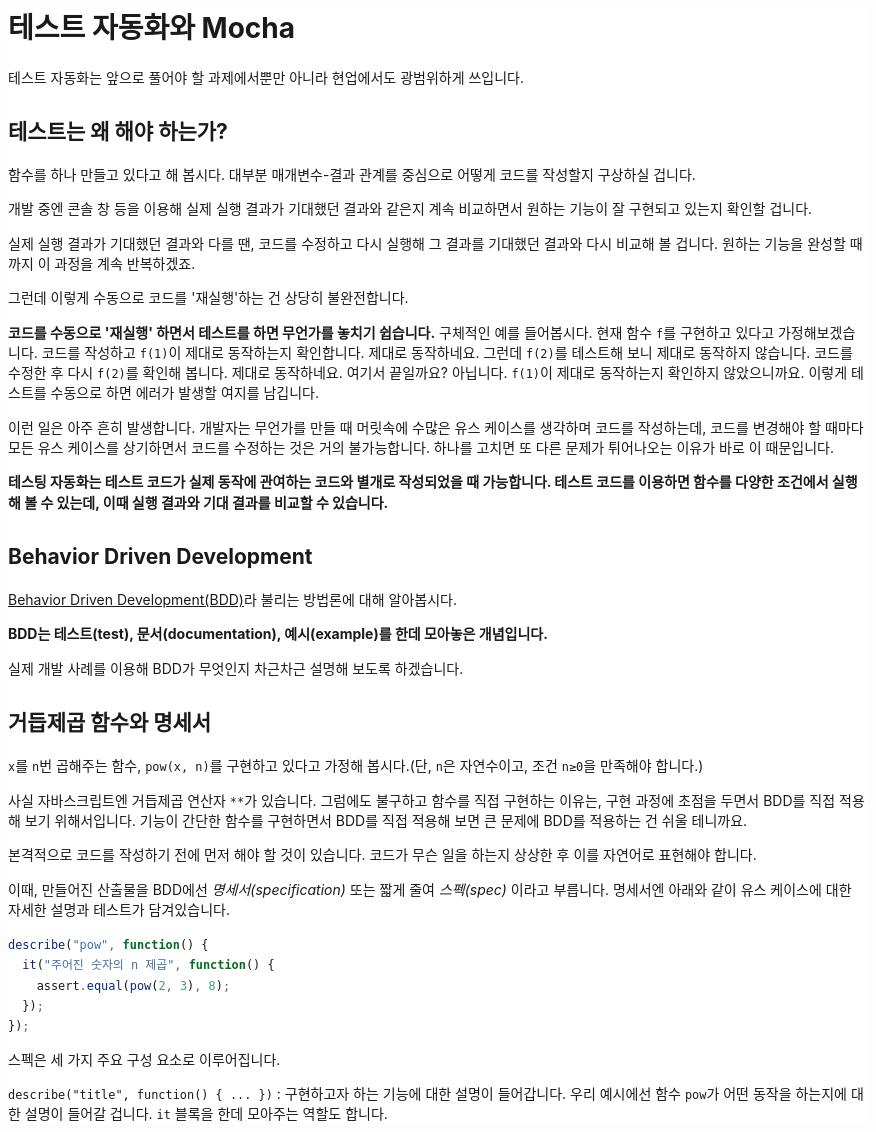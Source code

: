 # 테스트 자동화와 Mocha
테스트 자동화는 앞으로 풀어야 할 과제에서뿐만 아니라 현업에서도 광범위하게 쓰입니다. 

## 테스트는 왜 해야 하는가?
함수를 하나 만들고 있다고 해 봅시다. 대부분 매개변수-결과 관계를 중심으로 어떻게 코드를 작성할지 구상하실 겁니다.

개발 중엔 콘솔 창 등을 이용해 실제 실행 결과가 기대했던 결과와 같은지 계속 비교하면서 원하는 기능이 잘 구현되고 있는지 확인할 겁니다.

실제 실행 결과가 기대했던 결과와 다를 땐, 코드를 수정하고 다시 실행해 그 결과를 기대했던 결과와 다시 비교해 볼 겁니다. 원하는 기능을 완성할 때까지 이 과정을 계속 반복하겠죠.

그런데 이렇게 수동으로 코드를 '재실행'하는 건 상당히 불완전합니다.

**코드를 수동으로 '재실행' 하면서 테스트를 하면 무언가를 놓치기 쉽습니다.**
구체적인 예를 들어봅시다. 현재 함수 `f`를 구현하고 있다고 가정해보겠습니다. 코드를 작성하고 `f(1)`이 제대로 동작하는지 확인합니다. 제대로 동작하네요. 그런데 `f(2)`를 테스트해 보니 제대로 동작하지 않습니다. 코드를 수정한 후 다시 `f(2)`를 확인해 봅니다. 제대로 동작하네요. 여기서 끝일까요? 아닙니다. `f(1)`이 제대로 동작하는지 확인하지 않았으니까요. 이렇게 테스트를 수동으로 하면 에러가 발생할 여지를 남깁니다.

이런 일은 아주 흔히 발생합니다. 개발자는 무언가를 만들 때 머릿속에 수많은 유스 케이스를 생각하며 코드를 작성하는데, 코드를 변경해야 할 때마다 모든 유스 케이스를 상기하면서 코드를 수정하는 것은 거의 불가능합니다. 하나를 고치면 또 다른 문제가 튀어나오는 이유가 바로 이 때문입니다.

**테스팅 자동화는 테스트 코드가 실제 동작에 관여하는 코드와 별개로 작성되었을 때 가능합니다. 테스트 코드를 이용하면 함수를 다양한 조건에서 실행해 볼 수 있는데, 이때 실행 결과와 기대 결과를 비교할 수 있습니다.**

## Behavior Driven Development

[Behavior Driven Development(BDD)](http://en.wikipedia.org/wiki/Behavior-driven_development)라 불리는 방법론에 대해 알아봅시다.

**BDD는 테스트(test), 문서(documentation), 예시(example)를 한데 모아놓은 개념입니다.**

실제 개발 사례를 이용해 BDD가 무엇인지 차근차근 설명해 보도록 하겠습니다.

## 거듭제곱 함수와 명세서
`x`를 `n`번 곱해주는 함수, `pow(x, n)`를 구현하고 있다고 가정해 봅시다.(단, `n`은 자연수이고, 조건 `n≥0`을 만족해야 합니다.)

사실 자바스크립트엔 거듭제곱 연산자 `**`가 있습니다. 그럼에도 불구하고 함수를 직접 구현하는 이유는, 구현 과정에 초점을 두면서 BDD를 직접 적용해 보기 위해서입니다. 기능이 간단한 함수를 구현하면서 BDD를 직접 적용해 보면 큰 문제에 BDD를 적용하는 건 쉬울 테니까요.

본격적으로 코드를 작성하기 전에 먼저 해야 할 것이 있습니다. 코드가 무슨 일을 하는지 상상한 후 이를 자연어로 표현해야 합니다.

이때, 만들어진 산출물을 BDD에선 *명세서(specification)* 또는 짧게 줄여 *스펙(spec)* 이라고 부릅니다. 명세서엔 아래와 같이 유스 케이스에 대한 자세한 설명과 테스트가 담겨있습니다.

```js
describe("pow", function() {
  it("주어진 숫자의 n 제곱", function() {
    assert.equal(pow(2, 3), 8);
  });
});
```

스펙은 세 가지 주요 구성 요소로 이루어집니다.

`describe("title", function() { ... })`
: 구현하고자 하는 기능에 대한 설명이 들어갑니다. 우리 예시에선 함수 `pow`가 어떤 동작을 하는지에 대한 설명이 들어갈 겁니다. `it` 블록을 한데 모아주는 역할도 합니다.

